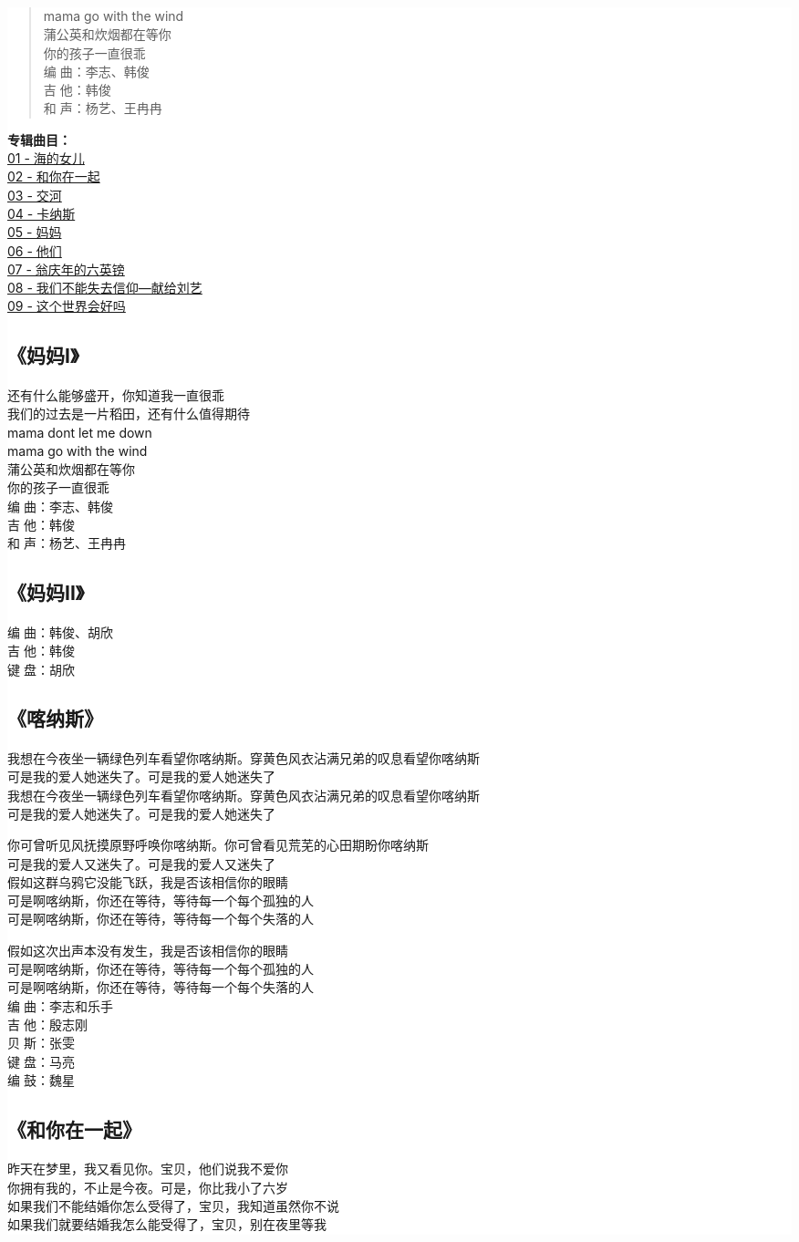 > mama go with the wind    
> 蒲公英和炊烟都在等你    
> 你的孩子一直很乖    
> 编  曲：李志、韩俊    
> 吉  他：韩俊    
> 和  声：杨艺、王冉冉    

**专辑曲目：**    
[01 - 海的女儿]()    
[02 - 和你在一起]()    
[03 - 交河]()    
[04 - 卡纳斯]()    
[05 - 妈妈]()    
[06 - 他们]()    
[07 - 翁庆年的六英镑]()    
[08 - 我们不能失去信仰—献给刘艺]()    
[09 - 这个世界会好吗]()    
## 《妈妈I》    
还有什么能够盛开，你知道我一直很乖    
我们的过去是一片稻田，还有什么值得期待    
mama dont let me down    
mama go with the wind    
蒲公英和炊烟都在等你    
你的孩子一直很乖    
编  曲：李志、韩俊    
吉  他：韩俊    
和  声：杨艺、王冉冉    
## 《妈妈II》    
编  曲：韩俊、胡欣    
吉  他：韩俊    
键  盘：胡欣    
## 《喀纳斯》    
我想在今夜坐一辆绿色列车看望你喀纳斯。穿黄色风衣沾满兄弟的叹息看望你喀纳斯    
可是我的爱人她迷失了。可是我的爱人她迷失了    
我想在今夜坐一辆绿色列车看望你喀纳斯。穿黄色风衣沾满兄弟的叹息看望你喀纳斯    
可是我的爱人她迷失了。可是我的爱人她迷失了    
    
你可曾听见风抚摸原野呼唤你喀纳斯。你可曾看见荒芜的心田期盼你喀纳斯    
可是我的爱人又迷失了。可是我的爱人又迷失了    
假如这群乌鸦它没能飞跃，我是否该相信你的眼睛    
可是啊喀纳斯，你还在等待，等待每一个每个孤独的人    
可是啊喀纳斯，你还在等待，等待每一个每个失落的人    
    
假如这次出声本没有发生，我是否该相信你的眼睛    
可是啊喀纳斯，你还在等待，等待每一个每个孤独的人    
可是啊喀纳斯，你还在等待，等待每一个每个失落的人    
编  曲：李志和乐手    
吉  他：殷志刚    
贝  斯：张雯    
键  盘：马亮    
编  鼓：魏星    
## 《和你在一起》    
昨天在梦里，我又看见你。宝贝，他们说我不爱你    
你拥有我的，不止是今夜。可是，你比我小了六岁    
如果我们不能结婚你怎么受得了，宝贝，我知道虽然你不说    
如果我们就要结婚我怎么能受得了，宝贝，别在夜里等我    
    